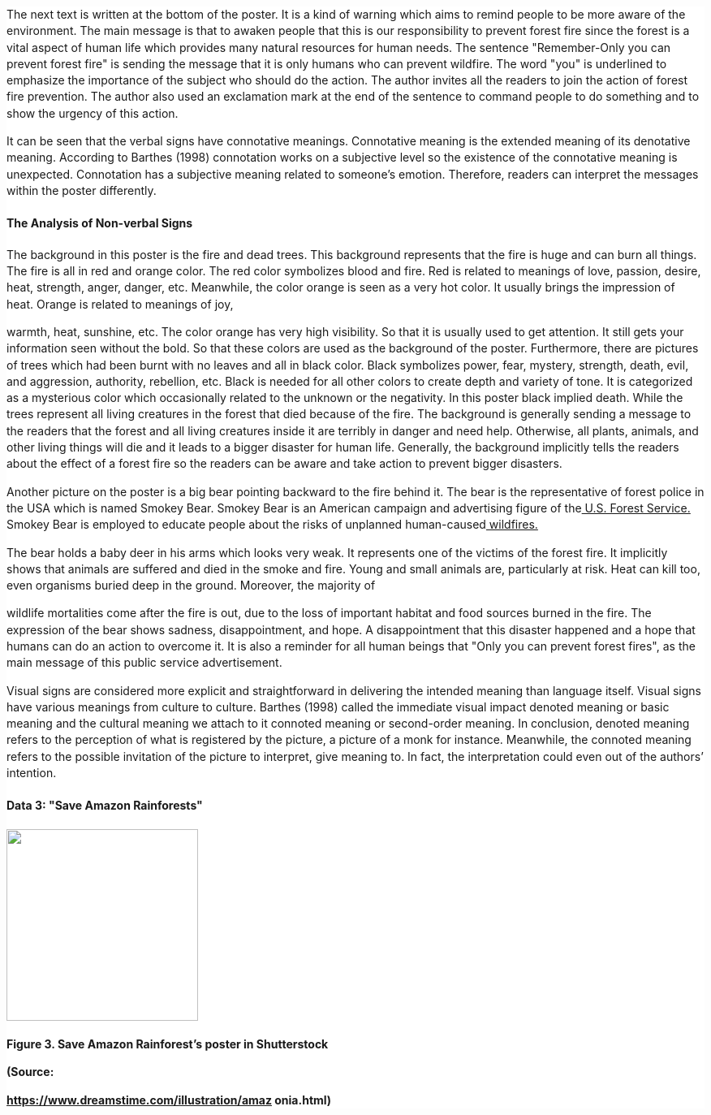 <p><span class="font4">The next text is written at the bottom of the poster. It is a kind of warning which aims to remind people to be more aware of the environment. The main message is that to awaken people that this is our responsibility to prevent forest fire since the forest is a vital aspect of human life which provides many natural resources for human needs. The sentence &quot;Remember-Only you can prevent forest fire&quot; is sending the message that it is only humans who can prevent wildfire. The word &quot;you&quot; is underlined to emphasize the importance of the subject who should do the action. The author invites all the readers to join the action of forest fire prevention. The author also used an exclamation mark at the end of the sentence to command people to do something and to show the urgency of this action.</span></p>
<p><span class="font4">It can be seen that the verbal signs have connotative meanings. Connotative meaning is the extended meaning of its denotative meaning. According to Barthes (1998) connotation works on a subjective level so the existence of the connotative meaning is unexpected. Connotation has a subjective meaning related to someone’s emotion. Therefore, readers can interpret the messages within the poster differently.</span></p>
<h4><a name="bookmark22"></a><span class="font4" style="font-weight:bold;"><a name="bookmark23"></a>The Analysis of Non-verbal Signs</span></h4>
<p><span class="font4">The background in this poster is the fire and dead trees. This background represents that the fire is huge and can burn all things. The fire is all in red and orange color. The red color symbolizes blood and fire. Red is related to meanings of love, passion, desire, heat, strength, anger, danger, etc. Meanwhile, the color orange is seen as a very hot color. It usually brings the impression of heat. Orange is related to meanings of joy,</span></p>
<p><span class="font4">warmth, heat, sunshine, etc. The color orange has very high visibility. So that it is usually used to get attention. It still gets your information seen without the bold. So that these colors are used as the background of the poster. Furthermore, there are pictures of trees which had been burnt with no leaves and all in black color. Black symbolizes power, fear, mystery, strength, death, evil, and aggression, authority, rebellion, etc. Black is needed for all other colors to create depth and variety of tone. It is categorized as a mysterious color which occasionally related to the unknown or the negativity. In this poster black implied death. While the trees represent all living creatures in the forest that died because of the fire. The background is generally sending a message to the readers that the forest and all living creatures inside it are terribly in danger and need help. Otherwise, all plants, animals, and other living things will die and it leads to a bigger disaster for human life. Generally, the background implicitly tells the readers about the effect of a forest fire so the readers can be aware and take action to prevent bigger disasters.</span></p>
<p><span class="font4">Another picture on the poster is a big bear pointing backward to the fire behind it. The bear is the representative of forest police in the USA which is named Smokey Bear. Smokey Bear is an American campaign and advertising figure of the</span><a href="https://en.wikipedia.org/wiki/United_States_Forest_Service"><span class="font4"> U.S. Forest Service.</span></a><span class="font4"> Smokey Bear is employed to educate people about the risks of unplanned human-caused</span><a href="https://en.wikipedia.org/wiki/Wildfires"><span class="font4"> wildfires.</span></a></p>
<p><span class="font4">The bear holds a baby deer in his arms which looks very weak. It represents one of the victims of the forest fire. It implicitly shows that animals are suffered and died in the smoke and fire. Young and small animals are, particularly at risk. Heat can kill too, even organisms buried deep in the ground. Moreover, the majority of</span></p>
<p><span class="font4">wildlife mortalities come after the fire is out, due to the loss of important habitat and food sources burned in the fire. The expression of the bear shows sadness, disappointment, and hope. A disappointment that this disaster happened and a hope that humans can do an action to overcome it. It is also a reminder for all human beings that &quot;Only you can prevent forest fires&quot;, as the main message of this public service advertisement.</span></p>
<p><span class="font4">Visual signs are considered more explicit and straightforward in delivering the intended meaning than language itself. Visual signs have various meanings from culture to culture. Barthes (1998) called the immediate visual impact denoted meaning or basic meaning and the cultural meaning we attach to it connoted meaning or second-order meaning. In conclusion, denoted meaning refers to the perception of what is registered by the picture, a picture of a monk for instance. Meanwhile, the connoted meaning refers to the possible invitation of the picture to interpret, give meaning to. In fact, the interpretation could even out of the authors’ intention.</span></p>
<h4><a name="bookmark24"></a><span class="font4" style="font-weight:bold;"><a name="bookmark25"></a>Data 3: &quot;Save Amazon Rainforests&quot;</span></h4><img src="https://jurnal.harianregional.com/media/70710-4.jpg" alt="" style="width:177pt;height:177pt;">
<p><span class="font3" style="font-weight:bold;">Figure 3. Save Amazon Rainforest’s poster in Shutterstock</span></p>
<p><span class="font3" style="font-weight:bold;">(Source:</span></p>
<p><a href="https://www.dreamstime.com/illustration/amaz"><span class="font3" style="font-weight:bold;">https://www.dreamstime.com/illustration/amaz</span></a><span class="font3" style="font-weight:bold;"> onia.html)</span></p>